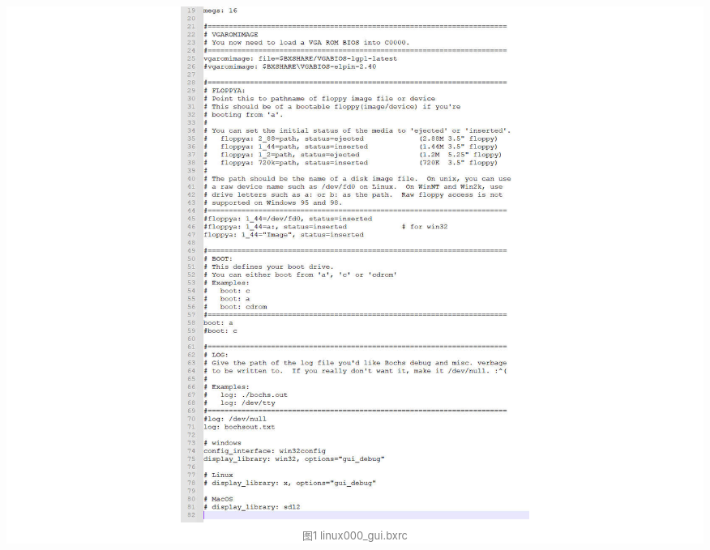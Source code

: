 <div align="center"><img src="./images/1.jpg" width="50%" alt="图片" title="Flat Model"></div><center><font size=2 color=grey>图1 linux000_gui.bxrc</font></center>
